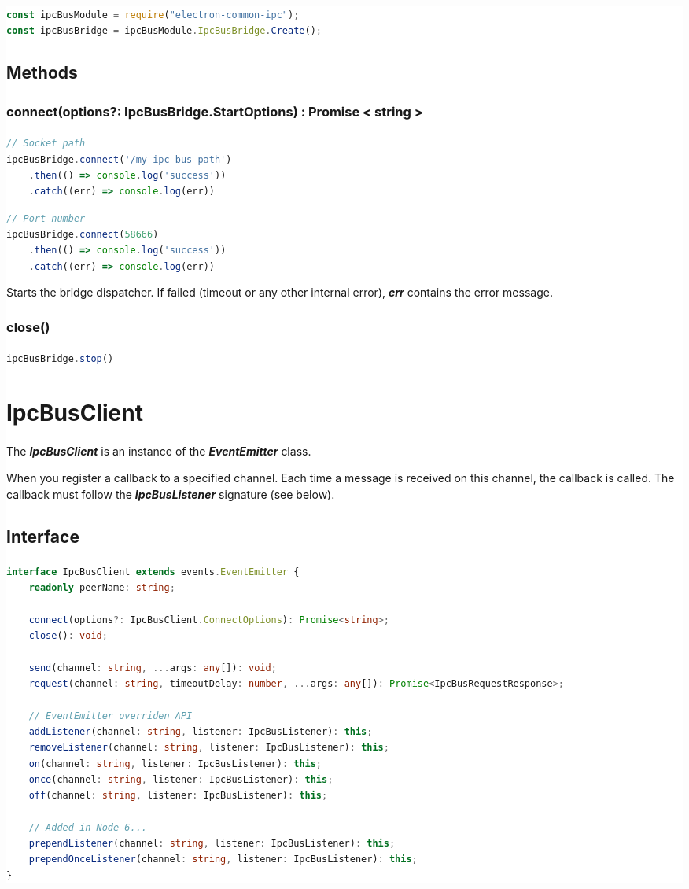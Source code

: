 ```js
const ipcBusModule = require("electron-common-ipc");
const ipcBusBridge = ipcBusModule.IpcBusBridge.Create();
```

## Methods

### connect(options?: IpcBusBridge.StartOptions) : Promise < string >

```js
// Socket path
ipcBusBridge.connect('/my-ipc-bus-path') 
    .then(() => console.log('success'))
    .catch((err) => console.log(err))
```

```js
// Port number
ipcBusBridge.connect(58666) 
    .then(() => console.log('success'))
    .catch((err) => console.log(err))
```

Starts the bridge dispatcher.
If failed (timeout or any other internal error), ***err*** contains the error message.

### close()

```js
ipcBusBridge.stop() 
```


# IpcBusClient
The ***IpcBusClient*** is an instance of the ***EventEmitter*** class.

When you register a callback to a specified channel. Each time a message is received on this channel, the callback is called.
The callback must follow the ***IpcBusListener*** signature (see below).

## Interface
```ts
interface IpcBusClient extends events.EventEmitter {
    readonly peerName: string;

    connect(options?: IpcBusClient.ConnectOptions): Promise<string>;
    close(): void;

    send(channel: string, ...args: any[]): void;
    request(channel: string, timeoutDelay: number, ...args: any[]): Promise<IpcBusRequestResponse>;

    // EventEmitter overriden API
    addListener(channel: string, listener: IpcBusListener): this;
    removeListener(channel: string, listener: IpcBusListener): this;
    on(channel: string, listener: IpcBusListener): this;
    once(channel: string, listener: IpcBusListener): this;
    off(channel: string, listener: IpcBusListener): this;

    // Added in Node 6...
    prependListener(channel: string, listener: IpcBusListener): this;
    prependOnceListener(channel: string, listener: IpcBusListener): this;
}
```
